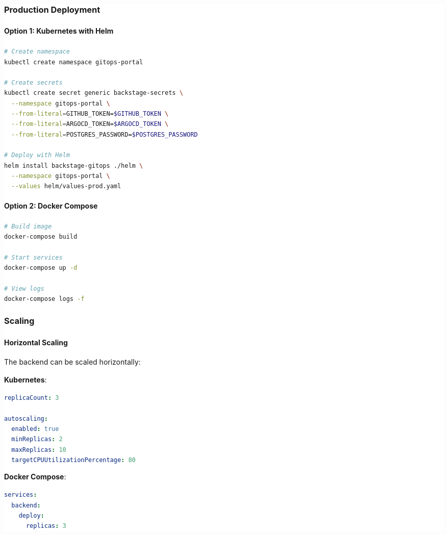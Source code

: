 ### Production Deployment

#### Option 1: Kubernetes with Helm

```bash
# Create namespace
kubectl create namespace gitops-portal

# Create secrets
kubectl create secret generic backstage-secrets \
  --namespace gitops-portal \
  --from-literal=GITHUB_TOKEN=$GITHUB_TOKEN \
  --from-literal=ARGOCD_TOKEN=$ARGOCD_TOKEN \
  --from-literal=POSTGRES_PASSWORD=$POSTGRES_PASSWORD

# Deploy with Helm
helm install backstage-gitops ./helm \
  --namespace gitops-portal \
  --values helm/values-prod.yaml
```

#### Option 2: Docker Compose

```bash
# Build image
docker-compose build

# Start services
docker-compose up -d

# View logs
docker-compose logs -f
```

### Scaling

#### Horizontal Scaling

The backend can be scaled horizontally:

**Kubernetes**:
```yaml
replicaCount: 3

autoscaling:
  enabled: true
  minReplicas: 2
  maxReplicas: 10
  targetCPUUtilizationPercentage: 80
```

**Docker Compose**:
```yaml
services:
  backend:
    deploy:
      replicas: 3
```
